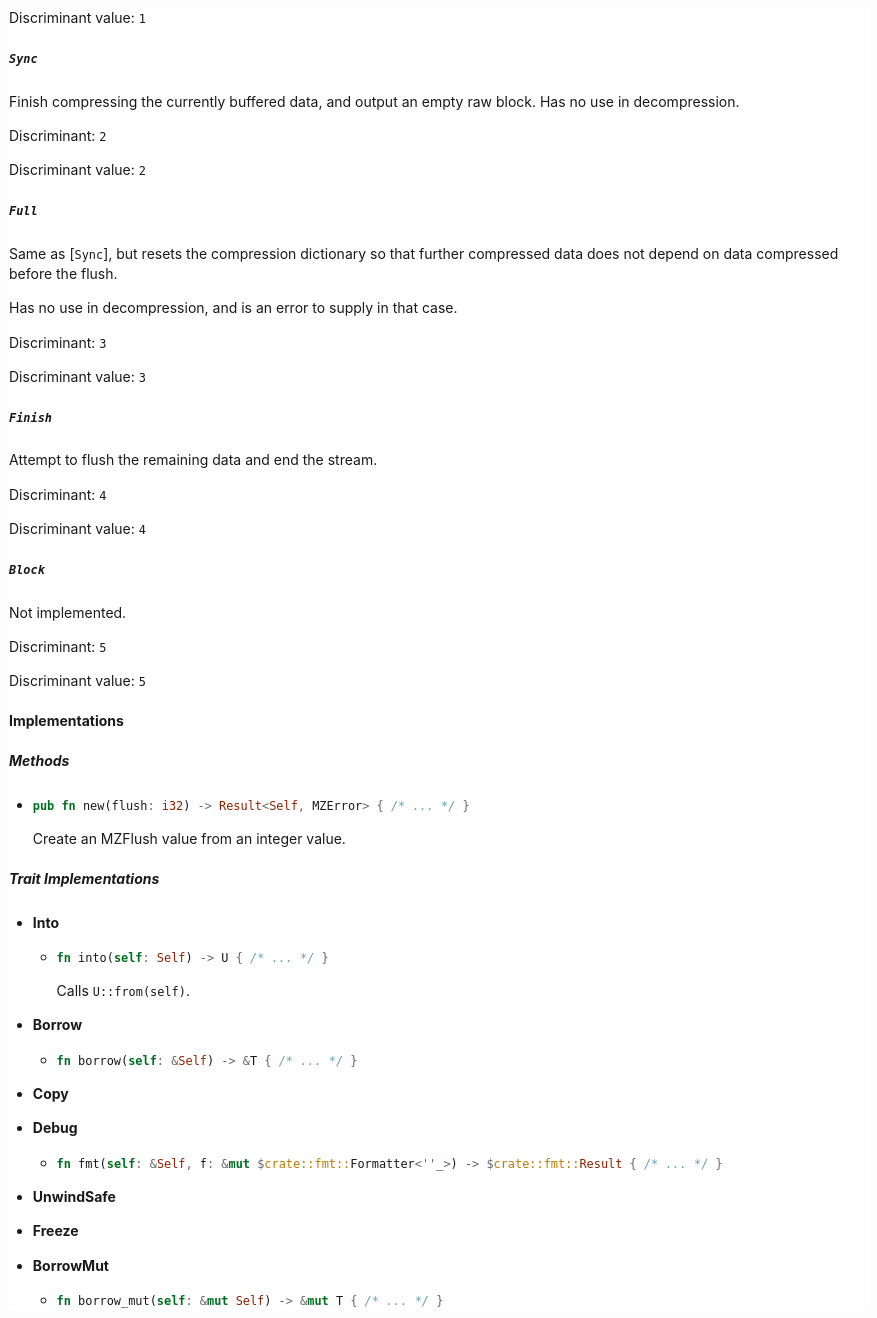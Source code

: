 Discriminant value: `1`

##### `Sync`

Finish compressing the currently buffered data, and output an empty raw block.
Has no use in decompression.

Discriminant: `2`

Discriminant value: `2`

##### `Full`

Same as [`Sync`], but resets the compression dictionary so that further compressed
data does not depend on data compressed before the flush.

Has no use in decompression, and is an error to supply in that case.

Discriminant: `3`

Discriminant value: `3`

##### `Finish`

Attempt to flush the remaining data and end the stream.

Discriminant: `4`

Discriminant value: `4`

##### `Block`

Not implemented.

Discriminant: `5`

Discriminant value: `5`

#### Implementations

##### Methods

- ```rust
  pub fn new(flush: i32) -> Result<Self, MZError> { /* ... */ }
  ```
  Create an MZFlush value from an integer value.

##### Trait Implementations

- **Into**
  - ```rust
    fn into(self: Self) -> U { /* ... */ }
    ```
    Calls `U::from(self)`.

- **Borrow**
  - ```rust
    fn borrow(self: &Self) -> &T { /* ... */ }
    ```

- **Copy**
- **Debug**
  - ```rust
    fn fmt(self: &Self, f: &mut $crate::fmt::Formatter<''_>) -> $crate::fmt::Result { /* ... */ }
    ```

- **UnwindSafe**
- **Freeze**
- **BorrowMut**
  - ```rust
    fn borrow_mut(self: &mut Self) -> &mut T { /* ... */ }
  ```